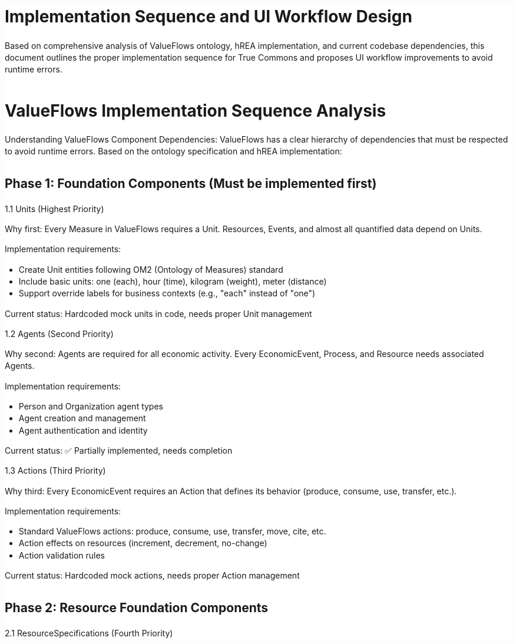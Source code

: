 # Implementation Sequence and UI Workflow Design
Based on comprehensive analysis of ValueFlows ontology, hREA implementation, and current codebase dependencies, this document outlines the proper implementation sequence for True Commons and proposes UI workflow improvements to avoid runtime errors.

# ValueFlows Implementation Sequence Analysis

Understanding ValueFlows Component Dependencies: ValueFlows has a clear hierarchy of dependencies that must be respected to avoid runtime errors. Based on the ontology specification and hREA implementation:

## Phase 1: Foundation Components (Must be implemented first)

1.1 Units (Highest Priority)

Why first: Every Measure in ValueFlows requires a Unit. Resources, Events, and almost all quantified data depend on Units.

Implementation requirements:
- Create Unit entities following OM2 (Ontology of Measures) standard
- Include basic units: one (each), hour (time), kilogram (weight), meter (distance)
- Support override labels for business contexts (e.g., "each" instead of "one")

Current status: Hardcoded mock units in code, needs proper Unit management

1.2 Agents (Second Priority)

Why second: Agents are required for all economic activity. Every EconomicEvent, Process, and Resource needs associated Agents.

Implementation requirements:
- Person and Organization agent types
- Agent creation and management
- Agent authentication and identity

Current status: ✅ Partially implemented, needs completion

1.3 Actions (Third Priority)

Why third: Every EconomicEvent requires an Action that defines its behavior (produce, consume, use, transfer, etc.).

Implementation requirements:
- Standard ValueFlows actions: produce, consume, use, transfer, move, cite, etc.
- Action effects on resources (increment, decrement, no-change)
- Action validation rules

Current status: Hardcoded mock actions, needs proper Action management

## Phase 2: Resource Foundation Components

2.1 ResourceSpecifications (Fourth Priority)
